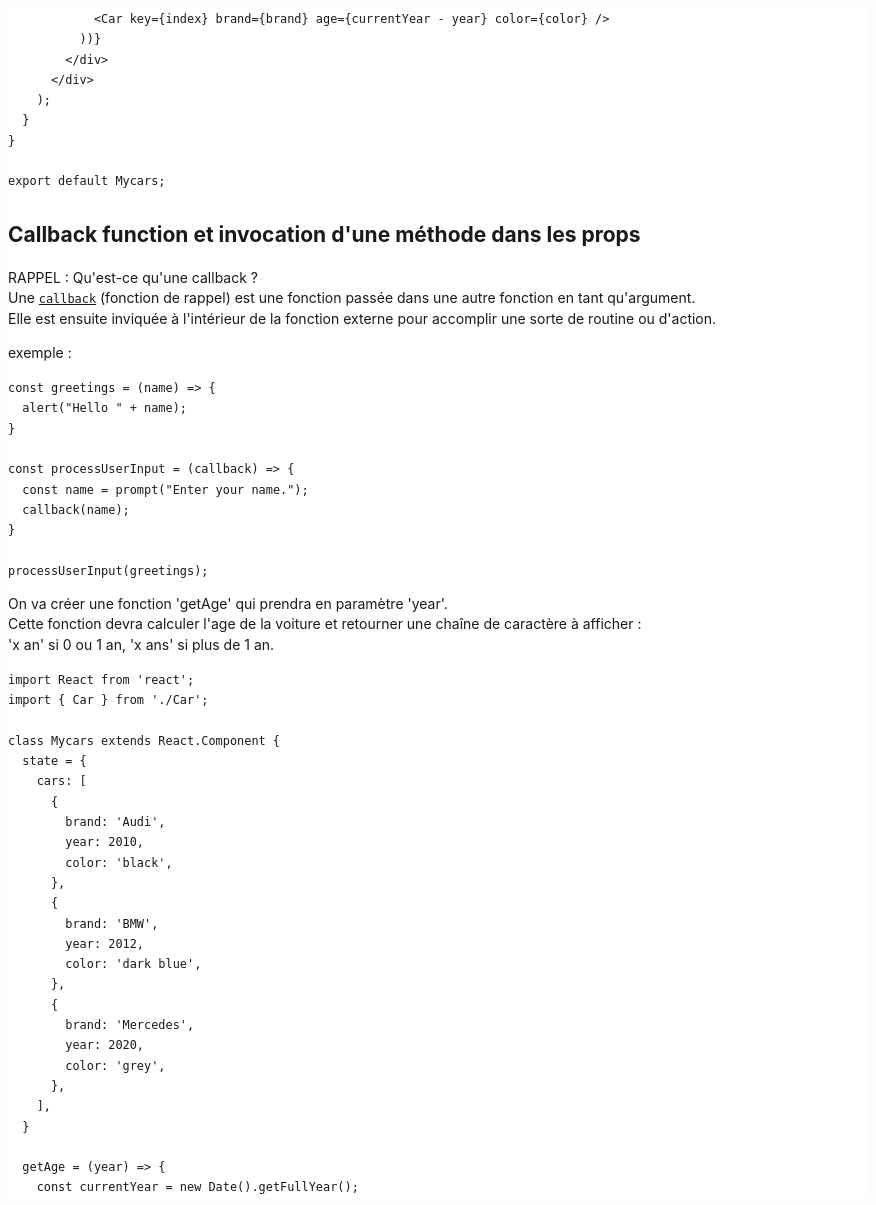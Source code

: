 ```JS
            <Car key={index} brand={brand} age={currentYear - year} color={color} />
          ))}
        </div>
      </div>
    );
  }
}

export default Mycars;
```

## Callback function et invocation d'une méthode dans les props

RAPPEL : Qu'est-ce qu'une callback ?  
Une [`callback`](https://developer.mozilla.org/fr/docs/Glossary/Callback_function) (fonction de rappel) est une fonction passée dans une autre fonction en tant qu'argument.  
Elle est ensuite inviquée à l'intérieur de la fonction externe pour accomplir une sorte de routine ou d'action. 

exemple : 
```JS
const greetings = (name) => {
  alert("Hello " + name);
}

const processUserInput = (callback) => {
  const name = prompt("Enter your name.");
  callback(name);
}

processUserInput(greetings);
```

On va créer une fonction 'getAge' qui prendra en paramètre 'year'.  
Cette fonction devra calculer l'age de la voiture et retourner une chaîne de caractère à afficher :  
'x an' si 0 ou 1 an, 'x ans' si plus de 1 an.

```JS
import React from 'react';
import { Car } from './Car';

class Mycars extends React.Component {
  state = {
    cars: [
      {
        brand: 'Audi', 
        year: 2010,
        color: 'black',
      }, 
      {
        brand: 'BMW',
        year: 2012,
        color: 'dark blue',
      }, 
      {
        brand: 'Mercedes',
        year: 2020,
        color: 'grey',
      },
    ],
  }

  getAge = (year) => {
    const currentYear = new Date().getFullYear();
```